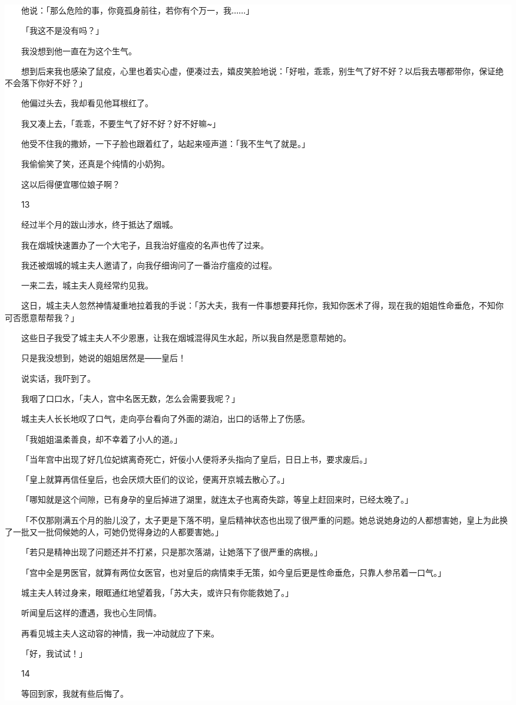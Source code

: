 &emsp;&emsp;他说：「那么危险的事，你竟孤身前往，若你有个万一，我……」  
  
&emsp;&emsp;「我这不是没有吗？」  
  
&emsp;&emsp;我没想到他一直在为这个生气。  
  
&emsp;&emsp;想到后来我也感染了鼠疫，心里也着实心虚，便凑过去，嬉皮笑脸地说：「好啦，乖乖，别生气了好不好？以后我去哪都带你，保证绝不会落下你好不好？」  
  
&emsp;&emsp;他偏过头去，我却看见他耳根红了。  
  
&emsp;&emsp;我又凑上去，「乖乖，不要生气了好不好？好不好嘛~」  
  
&emsp;&emsp;他受不住我的撒娇，一下子脸也跟着红了，站起来哑声道：「我不生气了就是。」  
  
&emsp;&emsp;我偷偷笑了笑，还真是个纯情的小奶狗。  
  
&emsp;&emsp;这以后得便宜哪位娘子啊？  
  
&emsp;&emsp;13  
  
&emsp;&emsp;经过半个月的跋山涉水，终于抵达了烟城。  
  
&emsp;&emsp;我在烟城快速置办了一个大宅子，且我治好瘟疫的名声也传了过来。  
  
&emsp;&emsp;我还被烟城的城主夫人邀请了，向我仔细询问了一番治疗瘟疫的过程。  
  
&emsp;&emsp;一来二去，城主夫人竟经常约见我。  
  
&emsp;&emsp;这日，城主夫人忽然神情凝重地拉着我的手说：「苏大夫，我有一件事想要拜托你，我知你医术了得，现在我的姐姐性命垂危，不知你可否愿意帮帮我？」  
  
&emsp;&emsp;这些日子我受了城主夫人不少恩惠，让我在烟城混得风生水起，所以我自然是愿意帮她的。  
  
&emsp;&emsp;只是我没想到，她说的姐姐居然是——皇后！  
  
&emsp;&emsp;说实话，我吓到了。  
  
&emsp;&emsp;我咽了口口水，「夫人，宫中名医无数，怎么会需要我呢？」  
  
&emsp;&emsp;城主夫人长长地叹了口气，走向亭台看向了外面的湖泊，出口的话带上了伤感。  
  
&emsp;&emsp;「我姐姐温柔善良，却不幸着了小人的道。」  
  
&emsp;&emsp;「当年宫中出现了好几位妃嫔离奇死亡，奸佞小人便将矛头指向了皇后，日日上书，要求废后。」  
  
&emsp;&emsp;「皇上就算再信任皇后，也会厌烦大臣们的议论，便离开京城去散心了。」  
  
&emsp;&emsp;「哪知就是这个间隙，已有身孕的皇后掉进了湖里，就连太子也离奇失踪，等皇上赶回来时，已经太晚了。」  
  
&emsp;&emsp;「不仅那刚满五个月的胎儿没了，太子更是下落不明，皇后精神状态也出现了很严重的问题。她总说她身边的人都想害她，皇上为此换了一批又一批伺候她的人，可她仍觉得身边的人都要害她。」  
  
&emsp;&emsp;「若只是精神出现了问题还并不打紧，只是那次落湖，让她落下了很严重的病根。」  
  
&emsp;&emsp;「宫中全是男医官，就算有两位女医官，也对皇后的病情束手无策，如今皇后更是性命垂危，只靠人参吊着一口气。」  
  
&emsp;&emsp;城主夫人转过身来，眼眶通红地望着我，「苏大夫，或许只有你能救她了。」  
  
&emsp;&emsp;听闻皇后这样的遭遇，我也心生同情。  
  
&emsp;&emsp;再看见城主夫人这动容的神情，我一冲动就应了下来。  
  
&emsp;&emsp;「好，我试试！」  
  
&emsp;&emsp;14  
  
&emsp;&emsp;等回到家，我就有些后悔了。  
  